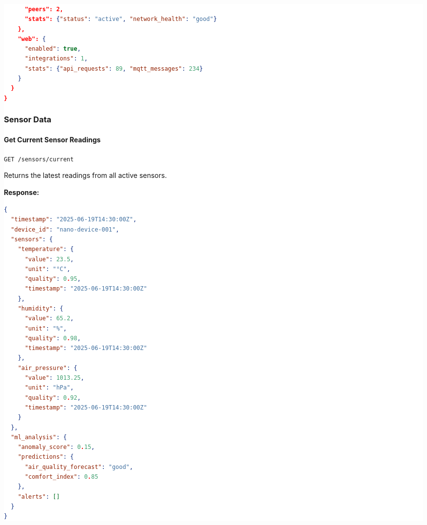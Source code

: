 ```json
      "peers": 2,
      "stats": {"status": "active", "network_health": "good"}
    },
    "web": {
      "enabled": true,
      "integrations": 1,
      "stats": {"api_requests": 89, "mqtt_messages": 234}
    }
  }
}
```

### Sensor Data

#### Get Current Sensor Readings
```http
GET /sensors/current
```

Returns the latest readings from all active sensors.

**Response:**
```json
{
  "timestamp": "2025-06-19T14:30:00Z",
  "device_id": "nano-device-001",
  "sensors": {
    "temperature": {
      "value": 23.5,
      "unit": "°C",
      "quality": 0.95,
      "timestamp": "2025-06-19T14:30:00Z"
    },
    "humidity": {
      "value": 65.2,
      "unit": "%",
      "quality": 0.98,
      "timestamp": "2025-06-19T14:30:00Z"
    },
    "air_pressure": {
      "value": 1013.25,
      "unit": "hPa",
      "quality": 0.92,
      "timestamp": "2025-06-19T14:30:00Z"
    }
  },
  "ml_analysis": {
    "anomaly_score": 0.15,
    "predictions": {
      "air_quality_forecast": "good",
      "comfort_index": 0.85
    },
    "alerts": []
  }
}
```
